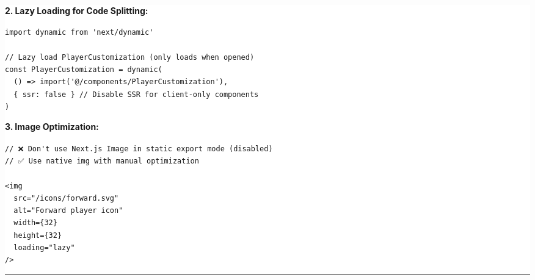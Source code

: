 **2. Lazy Loading for Code Splitting:**

```tsx
import dynamic from 'next/dynamic'

// Lazy load PlayerCustomization (only loads when opened)
const PlayerCustomization = dynamic(
  () => import('@/components/PlayerCustomization'),
  { ssr: false } // Disable SSR for client-only components
)
```

**3. Image Optimization:**

```tsx
// ❌ Don't use Next.js Image in static export mode (disabled)
// ✅ Use native img with manual optimization

<img
  src="/icons/forward.svg"
  alt="Forward player icon"
  width={32}
  height={32}
  loading="lazy"
/>
```

---
